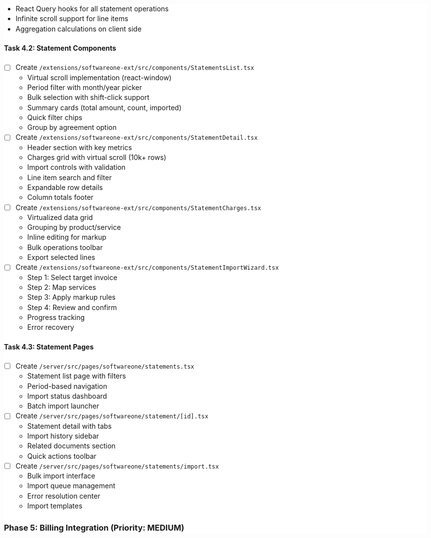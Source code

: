   - React Query hooks for all statement operations
  - Infinite scroll support for line items
  - Aggregation calculations on client side

#### Task 4.2: Statement Components
- [ ] Create `/extensions/softwareone-ext/src/components/StatementsList.tsx`
  - Virtual scroll implementation (react-window)
  - Period filter with month/year picker
  - Bulk selection with shift-click support
  - Summary cards (total amount, count, imported)
  - Quick filter chips
  - Group by agreement option
- [ ] Create `/extensions/softwareone-ext/src/components/StatementDetail.tsx`
  - Header section with key metrics
  - Charges grid with virtual scroll (10k+ rows)
  - Import controls with validation
  - Line item search and filter
  - Expandable row details
  - Column totals footer
- [ ] Create `/extensions/softwareone-ext/src/components/StatementCharges.tsx`
  - Virtualized data grid
  - Grouping by product/service
  - Inline editing for markup
  - Bulk operations toolbar
  - Export selected lines
- [ ] Create `/extensions/softwareone-ext/src/components/StatementImportWizard.tsx`
  - Step 1: Select target invoice
  - Step 2: Map services
  - Step 3: Apply markup rules
  - Step 4: Review and confirm
  - Progress tracking
  - Error recovery

#### Task 4.3: Statement Pages
- [ ] Create `/server/src/pages/softwareone/statements.tsx`
  - Statement list page with filters
  - Period-based navigation
  - Import status dashboard
  - Batch import launcher
- [ ] Create `/server/src/pages/softwareone/statement/[id].tsx`
  - Statement detail with tabs
  - Import history sidebar
  - Related documents section
  - Quick actions toolbar
- [ ] Create `/server/src/pages/softwareone/statements/import.tsx`
  - Bulk import interface
  - Import queue management
  - Error resolution center
  - Import templates

### Phase 5: Billing Integration (Priority: MEDIUM)

